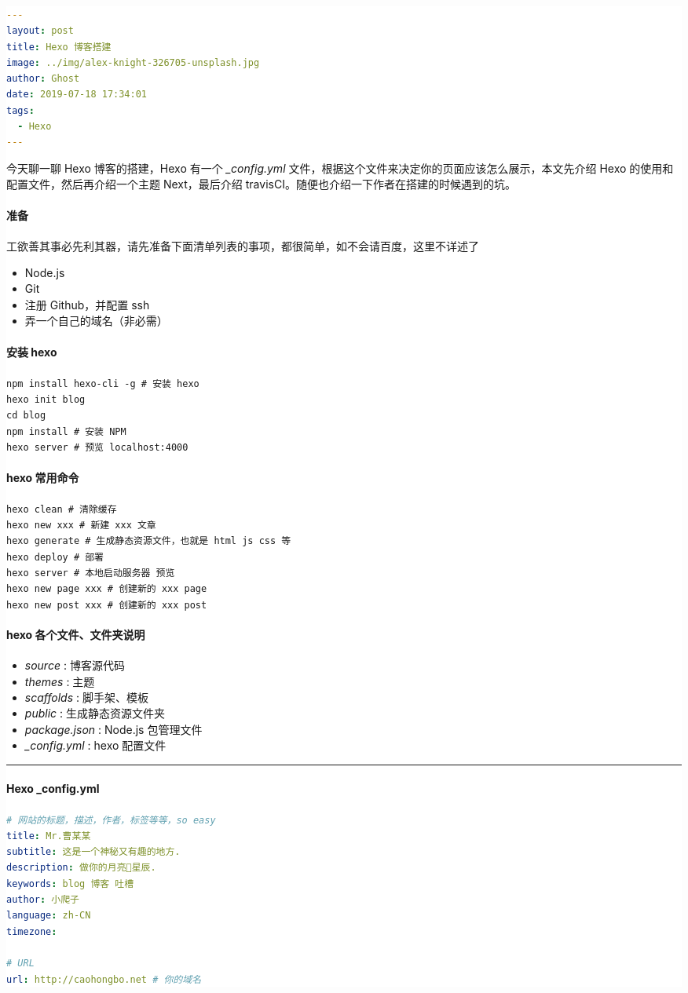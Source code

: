 ```yaml
---
layout: post
title: Hexo 博客搭建
image: ../img/alex-knight-326705-unsplash.jpg
author: Ghost
date: 2019-07-18 17:34:01
tags: 
  - Hexo
---
```


今天聊一聊 Hexo 博客的搭建，Hexo 有一个 *_config.yml* 文件，根据这个文件来决定你的页面应该怎么展示，本文先介绍 Hexo 的使用和配置文件，然后再介绍一个主题 Next，最后介绍 travisCI。随便也介绍一下作者在搭建的时候遇到的坑。

#### 准备
工欲善其事必先利其器，请先准备下面清单列表的事项，都很简单，如不会请百度，这里不详述了
- Node.js
- Git
- 注册 Github，并配置 ssh
- 弄一个自己的域名（非必需）

#### 安装 hexo
```
npm install hexo-cli -g # 安装 hexo
hexo init blog
cd blog
npm install # 安装 NPM
hexo server # 预览 localhost:4000
```

#### hexo 常用命令
```
hexo clean # 清除缓存
hexo new xxx # 新建 xxx 文章
hexo generate # 生成静态资源文件，也就是 html js css 等
hexo deploy # 部署
hexo server # 本地启动服务器 预览
hexo new page xxx # 创建新的 xxx page
hexo new post xxx # 创建新的 xxx post
```

#### hexo 各个文件、文件夹说明
- _source_ : 博客源代码
- _themes_ : 主题
- _scaffolds_ : 脚手架、模板
- _public_ : 生成静态资源文件夹
- _package.json_ : Node.js 包管理文件
- *_config.yml* : hexo 配置文件

---

#### Hexo _config.yml
```yml
# 网站的标题，描述，作者，标签等等，so easy
title: Mr.曹某某
subtitle: 这是一个神秘又有趣的地方.
description: 做你的月亮🌙星辰.
keywords: blog 博客 吐槽
author: 小爬子
language: zh-CN
timezone:

# URL
url: http://caohongbo.net # 你的域名
```